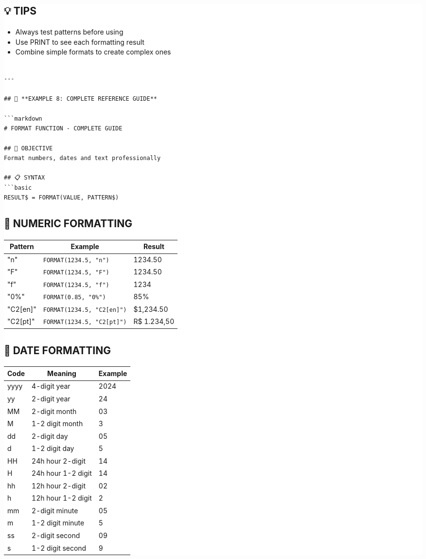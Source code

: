 ## 💡 TIPS
- Always test patterns before using
- Use PRINT to see each formatting result
- Combine simple formats to create complex ones
```

---

## 🎨 **EXAMPLE 8: COMPLETE REFERENCE GUIDE**

```markdown
# FORMAT FUNCTION - COMPLETE GUIDE

## 🎯 OBJECTIVE
Format numbers, dates and text professionally

## 📋 SYNTAX
```basic
RESULT$ = FORMAT(VALUE, PATTERN$)
```

## 🔢 NUMERIC FORMATTING
| Pattern | Example | Result |
|---------|---------|--------|
| "n" | `FORMAT(1234.5, "n")` | 1234.50 |
| "F" | `FORMAT(1234.5, "F")` | 1234.50 |
| "f" | `FORMAT(1234.5, "f")` | 1234 |
| "0%" | `FORMAT(0.85, "0%")` | 85% |
| "C2[en]" | `FORMAT(1234.5, "C2[en]")` | $1,234.50 |
| "C2[pt]" | `FORMAT(1234.5, "C2[pt]")` | R$ 1.234,50 |

## 📅 DATE FORMATTING
| Code | Meaning | Example |
|------|---------|---------|
| yyyy | 4-digit year | 2024 |
| yy | 2-digit year | 24 |
| MM | 2-digit month | 03 |
| M | 1-2 digit month | 3 |
| dd | 2-digit day | 05 |
| d | 1-2 digit day | 5 |
| HH | 24h hour 2-digit | 14 |
| H | 24h hour 1-2 digit | 14 |
| hh | 12h hour 2-digit | 02 |
| h | 12h hour 1-2 digit | 2 |
| mm | 2-digit minute | 05 |
| m | 1-2 digit minute | 5 |
| ss | 2-digit second | 09 |
| s | 1-2 digit second | 9 |